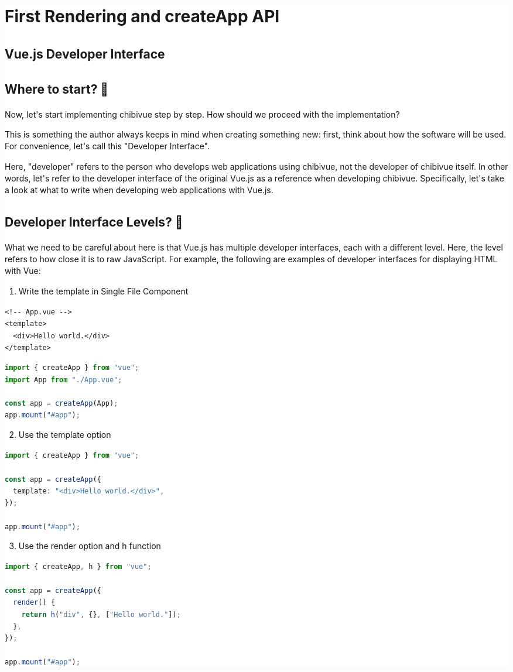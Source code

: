 # First Rendering and createApp API

## Vue.js Developer Interface

## Where to start? 🤔

Now, let's start implementing chibivue step by step. How should we proceed with the implementation?

This is something the author always keeps in mind when creating something new: first, think about how the software will be used. For convenience, let's call this "Developer Interface".

Here, "developer" refers to the person who develops web applications using chibivue, not the developer of chibivue itself. In other words, let's refer to the developer interface of the original Vue.js as a reference when developing chibivue. Specifically, let's take a look at what to write when developing web applications with Vue.js.

## Developer Interface Levels? 🤔

What we need to be careful about here is that Vue.js has multiple developer interfaces, each with a different level. Here, the level refers to how close it is to raw JavaScript. For example, the following are examples of developer interfaces for displaying HTML with Vue:

1. Write the template in Single File Component

```vue
<!-- App.vue -->
<template>
  <div>Hello world.</div>
</template>
```

```ts
import { createApp } from "vue";
import App from "./App.vue";

const app = createApp(App);
app.mount("#app");
```

2. Use the template option

```ts
import { createApp } from "vue";

const app = createApp({
  template: "<div>Hello world.</div>",
});

app.mount("#app");
```

3. Use the render option and h function

```ts
import { createApp, h } from "vue";

const app = createApp({
  render() {
    return h("div", {}, ["Hello world."]);
  },
});

app.mount("#app");
```


  [key: string]: any;